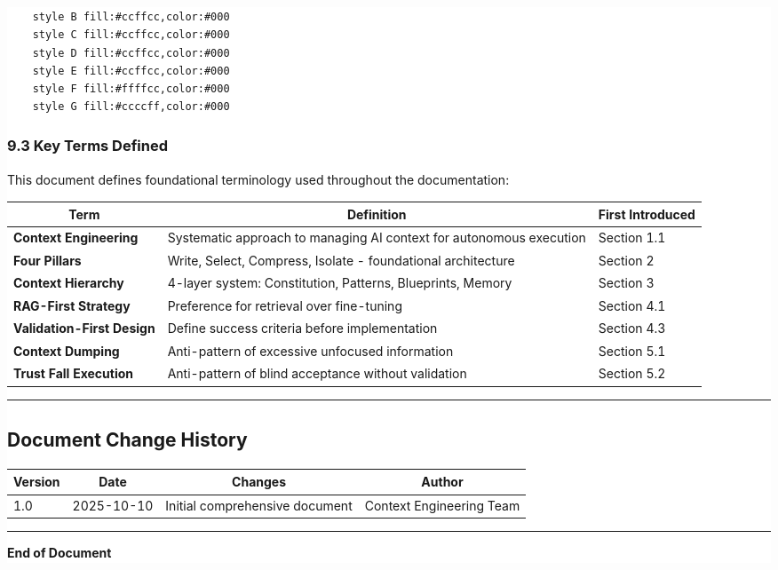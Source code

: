 ```mermaid
    style B fill:#ccffcc,color:#000
    style C fill:#ccffcc,color:#000
    style D fill:#ccffcc,color:#000
    style E fill:#ccffcc,color:#000
    style F fill:#ffffcc,color:#000
    style G fill:#ccccff,color:#000
```

### 9.3 Key Terms Defined

This document defines foundational terminology used throughout the documentation:

| Term | Definition | First Introduced |
|------|------------|------------------|
| **Context Engineering** | Systematic approach to managing AI context for autonomous execution | Section 1.1 |
| **Four Pillars** | Write, Select, Compress, Isolate - foundational architecture | Section 2 |
| **Context Hierarchy** | 4-layer system: Constitution, Patterns, Blueprints, Memory | Section 3 |
| **RAG-First Strategy** | Preference for retrieval over fine-tuning | Section 4.1 |
| **Validation-First Design** | Define success criteria before implementation | Section 4.3 |
| **Context Dumping** | Anti-pattern of excessive unfocused information | Section 5.1 |
| **Trust Fall Execution** | Anti-pattern of blind acceptance without validation | Section 5.2 |

---

## Document Change History

| Version | Date | Changes | Author |
|---------|------|---------|--------|
| 1.0 | 2025-10-10 | Initial comprehensive document | Context Engineering Team |

---

**End of Document**
